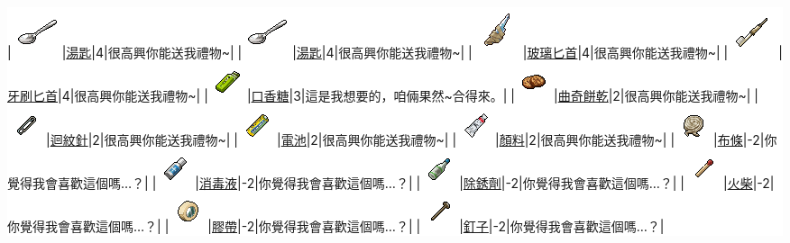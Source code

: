 |![img](images/item_pic_TC.png)|[湯匙](道具.md#湯匙)|4|很高興你能送我禮物\~|
|![img](images/item_pic_TC.png)|[湯匙](道具.md#湯匙)|4|很高興你能送我禮物\~|
|![img](images/item_pic_BLBS.png)|[玻璃匕首](道具.md#玻璃匕首)|4|很高興你能送我禮物\~|
|![img](images/item_pic_YSBS.png)|[牙刷匕首](道具.md#牙刷匕首)|4|很高興你能送我禮物\~|
|![img](images/item_pic_KXT.png)|[口香糖](道具.md#口香糖)|3|這是我想要的，咱倆果然\~合得來。|
|![img](images/item_pic_QQBG.png)|[曲奇餅乾](道具.md#曲奇餅乾)|2|很高興你能送我禮物\~|
|![img](images/item_pic_HXZ.png)|[迴紋針](道具.md#迴紋針)|2|很高興你能送我禮物\~|
|![img](images/item_pic_DC.png)|[電池](道具.md#電池)|2|很高興你能送我禮物\~|
|![img](images/item_pic_YL.png)|[顏料](道具.md#顏料)|2|很高興你能送我禮物\~|
|![img](images/item_pic_BT.png)|[布條](道具.md#布條)|-2|你覺得我會喜歡這個嗎…？|
|![img](images/item_pic_XDY.png)|[消毒液](道具.md#消毒液)|-2|你覺得我會喜歡這個嗎…？|
|![img](images/item_pic_CXJ.png)|[除銹劑](道具.md#除銹劑)|-2|你覺得我會喜歡這個嗎…？|
|![img](images/item_pic_HC.png)|[火柴](道具.md#火柴)|-2|你覺得我會喜歡這個嗎…？|
|![img](images/item_pic_JD.png)|[膠帶](道具.md#膠帶)|-2|你覺得我會喜歡這個嗎…？|
|![img](images/item_pic_DZ.png)|[釘子](道具.md#釘子)|-2|你覺得我會喜歡這個嗎…？|